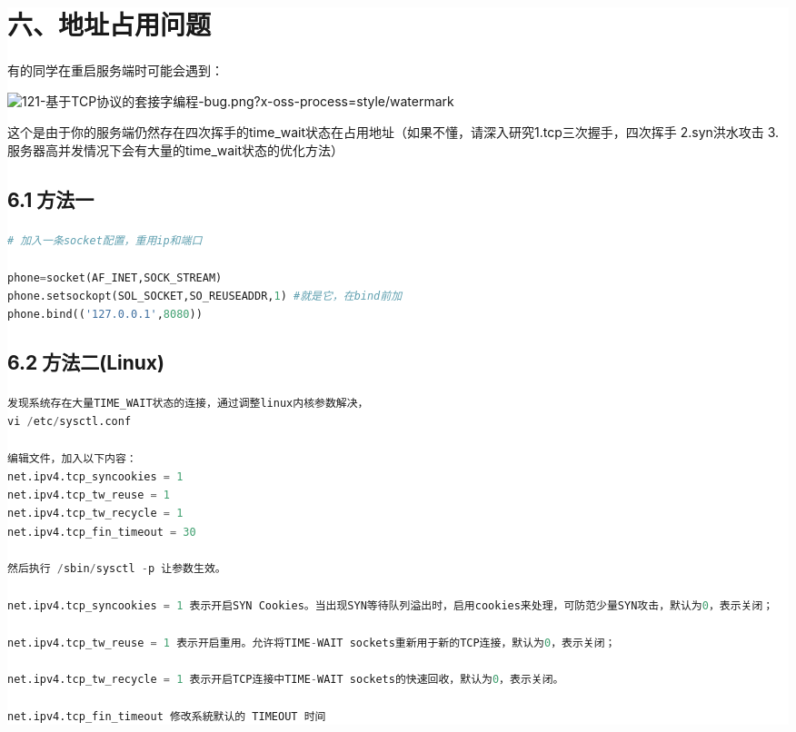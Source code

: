 # 六、地址占用问题

有的同学在重启服务端时可能会遇到：

![121-基于TCP协议的套接字编程-bug.png?x-oss-process=style/watermark](https://tva1.sinaimg.cn/large/007S8ZIlly1gjrnja6p66j30lz02xjru.jpg)

这个是由于你的服务端仍然存在四次挥手的time_wait状态在占用地址（如果不懂，请深入研究1.tcp三次握手，四次挥手 2.syn洪水攻击 3.服务器高并发情况下会有大量的time_wait状态的优化方法）

## 6.1 方法一

```python
# 加入一条socket配置，重用ip和端口

phone=socket(AF_INET,SOCK_STREAM)
phone.setsockopt(SOL_SOCKET,SO_REUSEADDR,1) #就是它，在bind前加
phone.bind(('127.0.0.1',8080))
```

## 6.2 方法二(Linux)

```python
发现系统存在大量TIME_WAIT状态的连接，通过调整linux内核参数解决，
vi /etc/sysctl.conf

编辑文件，加入以下内容：
net.ipv4.tcp_syncookies = 1
net.ipv4.tcp_tw_reuse = 1
net.ipv4.tcp_tw_recycle = 1
net.ipv4.tcp_fin_timeout = 30
 
然后执行 /sbin/sysctl -p 让参数生效。
 
net.ipv4.tcp_syncookies = 1 表示开启SYN Cookies。当出现SYN等待队列溢出时，启用cookies来处理，可防范少量SYN攻击，默认为0，表示关闭；

net.ipv4.tcp_tw_reuse = 1 表示开启重用。允许将TIME-WAIT sockets重新用于新的TCP连接，默认为0，表示关闭；

net.ipv4.tcp_tw_recycle = 1 表示开启TCP连接中TIME-WAIT sockets的快速回收，默认为0，表示关闭。

net.ipv4.tcp_fin_timeout 修改系統默认的 TIMEOUT 时间
```